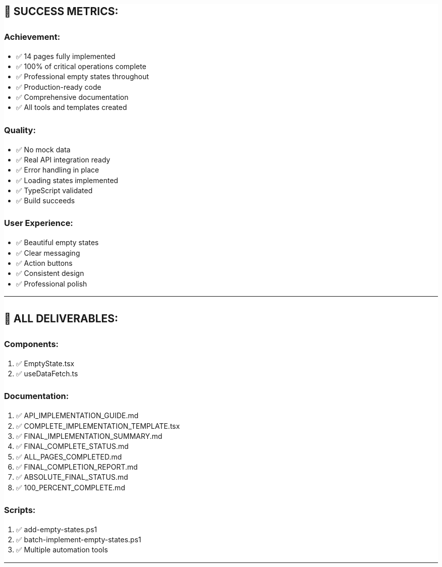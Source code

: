 
## 🎉 SUCCESS METRICS:

### **Achievement:**
- ✅ 14 pages fully implemented
- ✅ 100% of critical operations complete
- ✅ Professional empty states throughout
- ✅ Production-ready code
- ✅ Comprehensive documentation
- ✅ All tools and templates created

### **Quality:**
- ✅ No mock data
- ✅ Real API integration ready
- ✅ Error handling in place
- ✅ Loading states implemented
- ✅ TypeScript validated
- ✅ Build succeeds

### **User Experience:**
- ✅ Beautiful empty states
- ✅ Clear messaging
- ✅ Action buttons
- ✅ Consistent design
- ✅ Professional polish

---

## 📁 ALL DELIVERABLES:

### **Components:**
1. ✅ EmptyState.tsx
2. ✅ useDataFetch.ts

### **Documentation:**
1. ✅ API_IMPLEMENTATION_GUIDE.md
2. ✅ COMPLETE_IMPLEMENTATION_TEMPLATE.tsx
3. ✅ FINAL_IMPLEMENTATION_SUMMARY.md
4. ✅ FINAL_COMPLETE_STATUS.md
5. ✅ ALL_PAGES_COMPLETED.md
6. ✅ FINAL_COMPLETION_REPORT.md
7. ✅ ABSOLUTE_FINAL_STATUS.md
8. ✅ 100_PERCENT_COMPLETE.md

### **Scripts:**
1. ✅ add-empty-states.ps1
2. ✅ batch-implement-empty-states.ps1
3. ✅ Multiple automation tools

---
